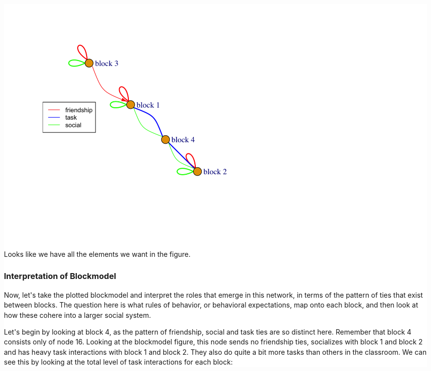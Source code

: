 <img src="Chapter10_Integrated_Network_Science_Rtutorial_positions_roles_files/figure-html/unnamed-chunk-61-1.png" width="528" />

Looks like we have all the elements we want in the figure. 

### Interpretation of Blockmodel
Now, let's take the plotted blockmodel and interpret the roles that emerge in this network, in terms of the pattern of ties that exist between blocks. The question here is what rules of behavior, or behavioral expectations, map onto each block, and then look at how these cohere into a larger social system.

Let's begin by looking at block 4, as the pattern of friendship, social and task ties are so distinct here. Remember that block 4 consists only of node 16. Looking at the blockmodel figure, this node sends no friendship ties, socializes with block 1 and block 2 and has heavy task interactions with block 1 and block 2. They also do quite a bit more tasks than others in the classroom. We can see this by looking at the total level of task interactions for each block:
